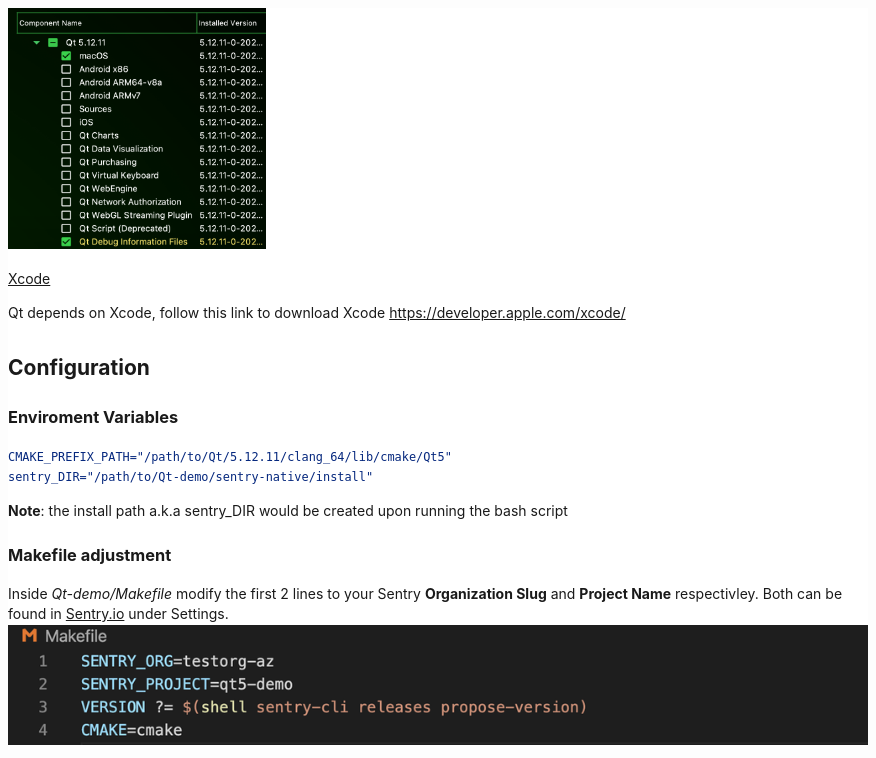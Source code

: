 <img src="assets/Readme/sc-qt-installer.png" width=30%>

<ins>Xcode</ins>

Qt depends on Xcode, follow this link to download Xcode https://developer.apple.com/xcode/

## Configuration 
### Enviroment Variables
```cmake
CMAKE_PREFIX_PATH="/path/to/Qt/5.12.11/clang_64/lib/cmake/Qt5"
sentry_DIR="/path/to/Qt-demo/sentry-native/install"
```
**Note**: the install path a.k.a sentry_DIR would be created upon running the bash script

### Makefile adjustment
Inside *Qt-demo/Makefile* modify the first 2 lines to your Sentry **Organization Slug** and **Project Name** respectivley. Both can be found in [Sentry.io](www.sentry.io) under Settings.
<img src="assets/Readme/sc-Makefile.png" width=100%>
